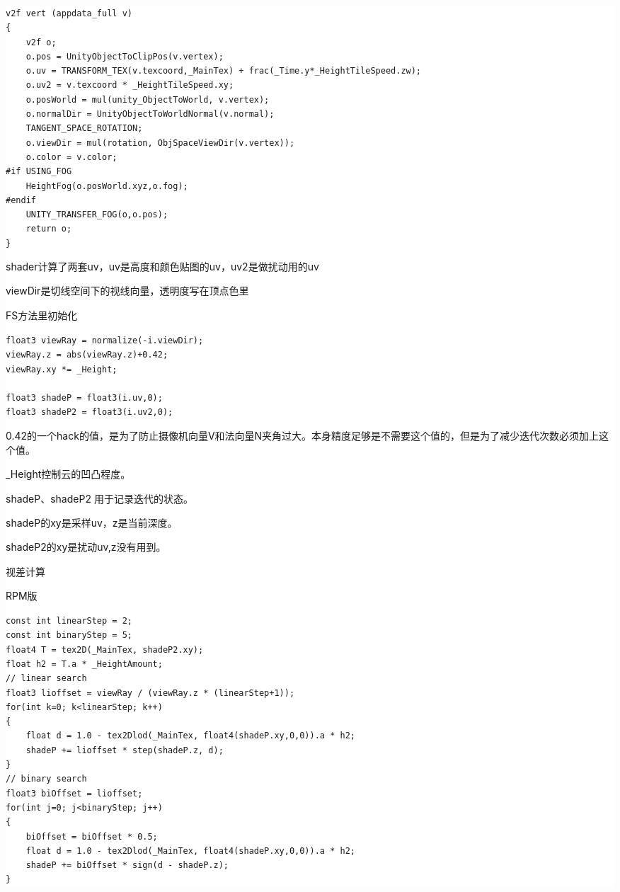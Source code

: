 ```text
v2f vert (appdata_full v)
{
    v2f o;
    o.pos = UnityObjectToClipPos(v.vertex);
    o.uv = TRANSFORM_TEX(v.texcoord,_MainTex) + frac(_Time.y*_HeightTileSpeed.zw);
    o.uv2 = v.texcoord * _HeightTileSpeed.xy;
    o.posWorld = mul(unity_ObjectToWorld, v.vertex);
    o.normalDir = UnityObjectToWorldNormal(v.normal);
    TANGENT_SPACE_ROTATION;
    o.viewDir = mul(rotation, ObjSpaceViewDir(v.vertex));
    o.color = v.color;
#if USING_FOG
    HeightFog(o.posWorld.xyz,o.fog);
#endif
    UNITY_TRANSFER_FOG(o,o.pos);
    return o;
}
```

shader计算了两套uv，uv是高度和颜色贴图的uv，uv2是做扰动用的uv

viewDir是切线空间下的视线向量，透明度写在顶点色里

FS方法里初始化

```text
float3 viewRay = normalize(-i.viewDir);
viewRay.z = abs(viewRay.z)+0.42;
viewRay.xy *= _Height;
 
float3 shadeP = float3(i.uv,0);
float3 shadeP2 = float3(i.uv2,0);
```

0.42的一个hack的值，是为了防止摄像机向量V和法向量N夹角过大。本身精度足够是不需要这个值的，但是为了减少迭代次数必须加上这个值。

_Height控制云的凹凸程度。

shadeP、shadeP2 用于记录迭代的状态。

shadeP的xy是采样uv，z是当前深度。

shadeP2的xy是扰动uv,z没有用到。

视差计算

RPM版

```text
const int linearStep = 2;
const int binaryStep = 5;
float4 T = tex2D(_MainTex, shadeP2.xy);
float h2 = T.a * _HeightAmount;
// linear search
float3 lioffset = viewRay / (viewRay.z * (linearStep+1));
for(int k=0; k<linearStep; k++)
{
    float d = 1.0 - tex2Dlod(_MainTex, float4(shadeP.xy,0,0)).a * h2;
    shadeP += lioffset * step(shadeP.z, d);
}
// binary search
float3 biOffset = lioffset;
for(int j=0; j<binaryStep; j++)
{
    biOffset = biOffset * 0.5;
    float d = 1.0 - tex2Dlod(_MainTex, float4(shadeP.xy,0,0)).a * h2;
    shadeP += biOffset * sign(d - shadeP.z);
}
```
